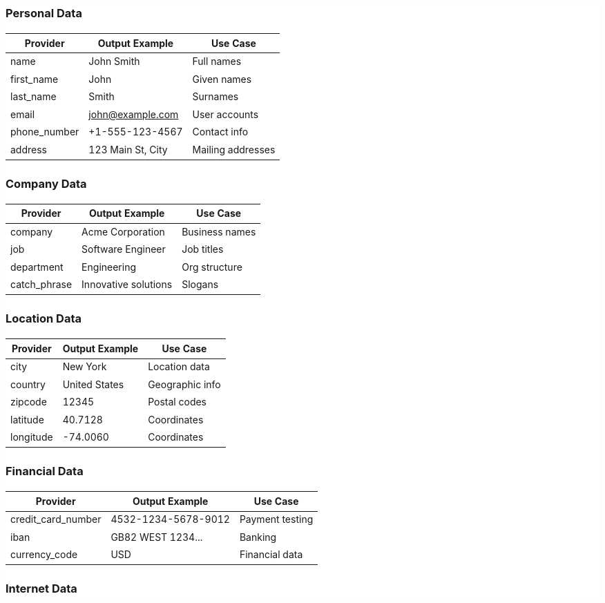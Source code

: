 ### Personal Data

| Provider | Output Example | Use Case |
|----------|----------------|----------|
| name | John Smith | Full names |
| first_name | John | Given names |
| last_name | Smith | Surnames |
| email | john@example.com | User accounts |
| phone_number | +1-555-123-4567 | Contact info |
| address | 123 Main St, City | Mailing addresses |

### Company Data

| Provider | Output Example | Use Case |
|----------|----------------|----------|
| company | Acme Corporation | Business names |
| job | Software Engineer | Job titles |
| department | Engineering | Org structure |
| catch_phrase | Innovative solutions | Slogans |

### Location Data

| Provider | Output Example | Use Case |
|----------|----------------|----------|
| city | New York | Location data |
| country | United States | Geographic info |
| zipcode | 12345 | Postal codes |
| latitude | 40.7128 | Coordinates |
| longitude | -74.0060 | Coordinates |

### Financial Data

| Provider | Output Example | Use Case |
|----------|----------------|----------|
| credit_card_number | 4532-1234-5678-9012 | Payment testing |
| iban | GB82 WEST 1234... | Banking |
| currency_code | USD | Financial data |

### Internet Data
